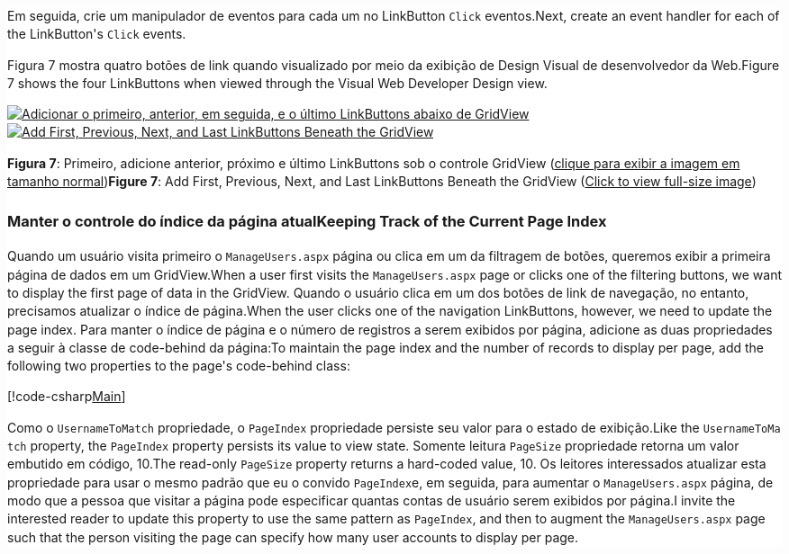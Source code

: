<span data-ttu-id="0c95c-247">Em seguida, crie um manipulador de eventos para cada um no LinkButton `Click` eventos.</span><span class="sxs-lookup"><span data-stu-id="0c95c-247">Next, create an event handler for each of the LinkButton's `Click` events.</span></span>

<span data-ttu-id="0c95c-248">Figura 7 mostra quatro botões de link quando visualizado por meio da exibição de Design Visual de desenvolvedor da Web.</span><span class="sxs-lookup"><span data-stu-id="0c95c-248">Figure 7 shows the four LinkButtons when viewed through the Visual Web Developer Design view.</span></span>


<span data-ttu-id="0c95c-249">[![Adicionar o primeiro, anterior, em seguida, e o último LinkButtons abaixo de GridView](building-an-interface-to-select-one-user-account-from-many-cs/_static/image20.png)](building-an-interface-to-select-one-user-account-from-many-cs/_static/image19.png)</span><span class="sxs-lookup"><span data-stu-id="0c95c-249">[![Add First, Previous, Next, and Last LinkButtons Beneath the GridView](building-an-interface-to-select-one-user-account-from-many-cs/_static/image20.png)](building-an-interface-to-select-one-user-account-from-many-cs/_static/image19.png)</span></span>

<span data-ttu-id="0c95c-250">**Figura 7**: Primeiro, adicione anterior, próximo e último LinkButtons sob o controle GridView ([clique para exibir a imagem em tamanho normal](building-an-interface-to-select-one-user-account-from-many-cs/_static/image21.png))</span><span class="sxs-lookup"><span data-stu-id="0c95c-250">**Figure 7**: Add First, Previous, Next, and Last LinkButtons Beneath the GridView  ([Click to view full-size image](building-an-interface-to-select-one-user-account-from-many-cs/_static/image21.png))</span></span>


### <a name="keeping-track-of-the-current-page-index"></a><span data-ttu-id="0c95c-251">Manter o controle do índice da página atual</span><span class="sxs-lookup"><span data-stu-id="0c95c-251">Keeping Track of the Current Page Index</span></span>

<span data-ttu-id="0c95c-252">Quando um usuário visita primeiro o `ManageUsers.aspx` página ou clica em um da filtragem de botões, queremos exibir a primeira página de dados em um GridView.</span><span class="sxs-lookup"><span data-stu-id="0c95c-252">When a user first visits the `ManageUsers.aspx` page or clicks one of the filtering buttons, we want to display the first page of data in the GridView.</span></span> <span data-ttu-id="0c95c-253">Quando o usuário clica em um dos botões de link de navegação, no entanto, precisamos atualizar o índice de página.</span><span class="sxs-lookup"><span data-stu-id="0c95c-253">When the user clicks one of the navigation LinkButtons, however, we need to update the page index.</span></span> <span data-ttu-id="0c95c-254">Para manter o índice de página e o número de registros a serem exibidos por página, adicione as duas propriedades a seguir à classe de code-behind da página:</span><span class="sxs-lookup"><span data-stu-id="0c95c-254">To maintain the page index and the number of records to display per page, add the following two properties to the page's code-behind class:</span></span>

[!code-csharp[Main](building-an-interface-to-select-one-user-account-from-many-cs/samples/sample12.cs)]

<span data-ttu-id="0c95c-255">Como o `UsernameToMatch` propriedade, o `PageIndex` propriedade persiste seu valor para o estado de exibição.</span><span class="sxs-lookup"><span data-stu-id="0c95c-255">Like the `UsernameToMatch` property, the `PageIndex` property persists its value to view state.</span></span> <span data-ttu-id="0c95c-256">Somente leitura `PageSize` propriedade retorna um valor embutido em código, 10.</span><span class="sxs-lookup"><span data-stu-id="0c95c-256">The read-only `PageSize` property returns a hard-coded value, 10.</span></span> <span data-ttu-id="0c95c-257">Os leitores interessados atualizar esta propriedade para usar o mesmo padrão que eu o convido `PageIndex`e, em seguida, para aumentar o `ManageUsers.aspx` página, de modo que a pessoa que visitar a página pode especificar quantas contas de usuário serem exibidos por página.</span><span class="sxs-lookup"><span data-stu-id="0c95c-257">I invite the interested reader to update this property to use the same pattern as `PageIndex`, and then to augment the `ManageUsers.aspx` page such that the person visiting the page can specify how many user accounts to display per page.</span></span>
